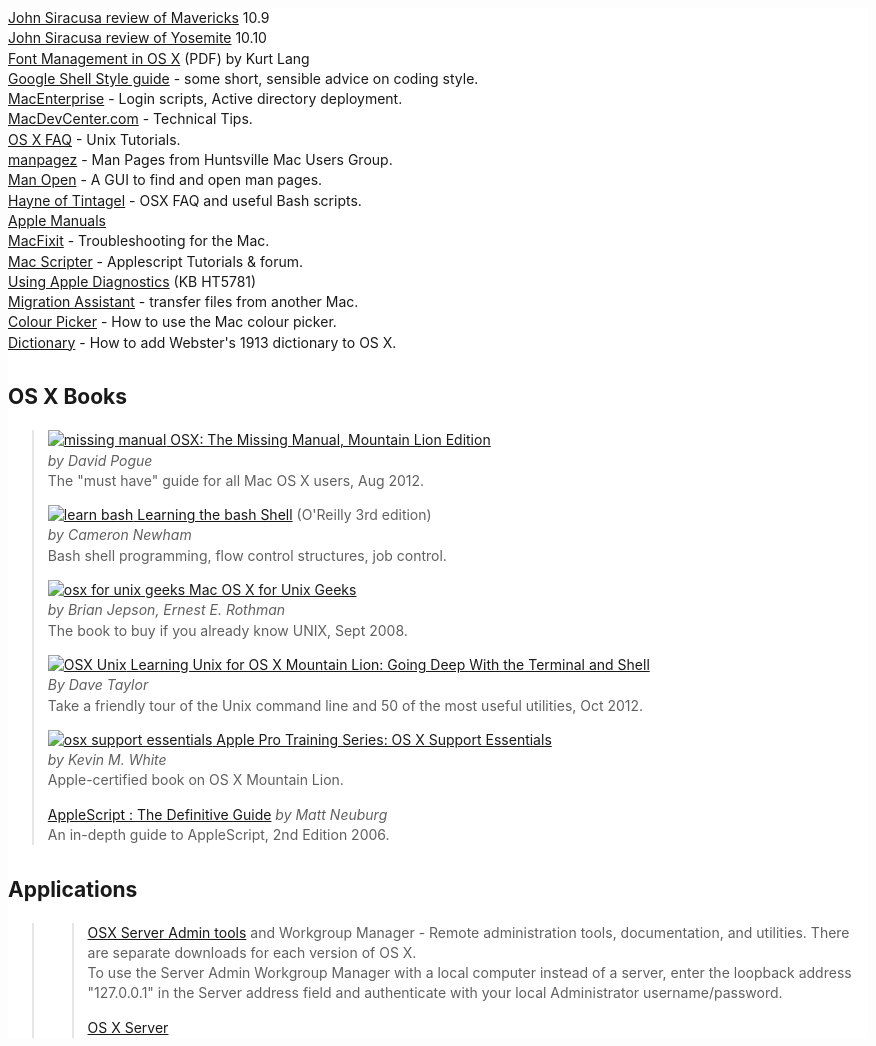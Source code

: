 <a href="http://arstechnica.com/apple/2013/10/os-x-10-9/1/">John Siracusa review of  Mavericks</a> 10.9<br>
<a href="http://arstechnica.com/apple/2014/10/os-x-10-10/">John Siracusa review of Yosemite</a> 10.10<br>
<a href="http://www.jklstudios.com/misc/Font_Management_in_OS_X.pdf">Font Management in OS X</a> (PDF) by Kurt Lang<br>
<a href="https://google.github.io/styleguide/shell.xml">Google Shell Style guide</a> - some short, sensible advice on coding style.<br>
<a href="http://www.macenterprise.org/articles">MacEnterprise</a> - Login scripts, Active directory deployment.<br>
<a href="http://macdevcenter.com/">MacDevCenter.com</a> - Technical Tips.<br>
<a href="http://www.osxfaq.com/Tutorials/LearningCenter/">OS X FAQ</a> - Unix Tutorials.<br> 
<a href="http://www.manpagez.com/man/">manpagez</a> -  Man Pages from Huntsville Mac Users Group.<br>
<a href="http://www.clindberg.org/projects/ManOpen.html">Man Open</a> - A GUI to find and open man pages.<br>
<a href="http://hayne.net/macosx.html">Hayne of Tintagel</a> - OSX FAQ and useful Bash scripts.<br>
<a href="http://home.earthlink.net/%7Estrahm_s/manuals.html">Apple Manuals</a><br>
<a href="http://reviews.cnet.com/macfixit/?tag=mfiredir">MacFixit</a> - Troubleshooting for the Mac.<br>
<a href="http://macscripter.net/">Mac Scripter</a> - Applescript Tutorials  &amp; forum.<br>
<a href="http://support.apple.com/kb/HT5781">Using Apple Diagnostics</a> (KB HT5781)<br>
<a href="http://support.apple.com/kb/HT4413">Migration Assistant</a> - transfer files from another Mac.<br>
<a href="http://www.robinwood.com/Catalog/Technical/OtherTuts/MacColorPicker/MacColorPicker.html">Colour Picker</a> - How to use the Mac colour picker.<br>
<a href="http://jsomers.net/blog/dictionary">Dictionary</a> - How to add Webster's 1913 dictionary to OS X.</p>
</blockquote>
<h2>OS X Books<a id="books"></a></h2>
<blockquote> 
<p> <a href="http://www.amazon.com/dp/1449330274?tag=ss64"> <img src="osx_snow_missing.jpg" alt="missing manual" width="84" height="110" class="pic"> OSX: The Missing Manual, Mountain Lion Edition</a> <br>
<i>by David Pogue<br>
</i>The "must have" guide for all Mac OS X users, Aug 2012.</p>
<p><a href="http://www.amazon.com/dp/0596009658?tag=ss64"><img src="osx_bash.jpg" alt="learn bash" width="84" height="110" class="pic"> Learning the bash Shell</a> (O'Reilly 3rd edition)<br>
<i>by Cameron Newham</i><br>
Bash shell programming, flow control structures, job control.</p>
<p><a href="http://www.amazon.com/dp/059652062X?tag=ss64"><img src="osx_ugeeks.jpg" alt="osx for unix geeks" width="50" height="75" class="pic"> Mac OS X  for Unix Geeks</a><br>
<i>by Brian Jepson, Ernest E. Rothman</i><br>
The book to buy if you already know UNIX, Sept 2008.</p>
<p><a href="http://www.amazon.com/dp/1449332315?tag=ss64"><img src="osx_ml.jpg" alt="OSX Unix" width="121" height="169" class="pic"> Learning Unix for OS X Mountain Lion: Going Deep With the Terminal and Shell</a> <br>
<i>By Dave Taylor</i><br>
Take a friendly tour of the Unix command line and 50 of the most useful utilities, Oct 2012.</p>
<p><a href="http://www.amazon.com/dp/0321887190?tag=ss64"><img src="osx_support.jpg" alt="osx support essentials" width="130" height="131" class="pic"> Apple Pro Training Series: OS X Support Essentials</a><br>
<i>by Kevin M. White<br>
</i>Apple-certified book on OS X Mountain Lion.</p>
<p><a href="http://www.amazon.com/dp/0596102119?tag=ss64">AppleScript : The Definitive Guide</a> <i>by Matt Neuburg</i><br>
An in-depth guide to AppleScript, 2nd Edition 2006.</p>
</blockquote>
<h2><a id="apps"></a>Applications</h2>
<blockquote>
<blockquote>
<p><a href="http://support.apple.com/kb/HT1822">OSX Server Admin tools</a> and Workgroup Manager  - Remote administration tools, documentation, and utilities. There are separate downloads for each version of OS X.<br>
To use the Server Admin Workgroup Manager with a local computer instead of a server, enter the loopback address "127.0.0.1" in the Server address field and authenticate with your local Administrator username/password.</p>
<p><a href="http://www.apple.com/osx/server/specs/">OS X Server</a><br>